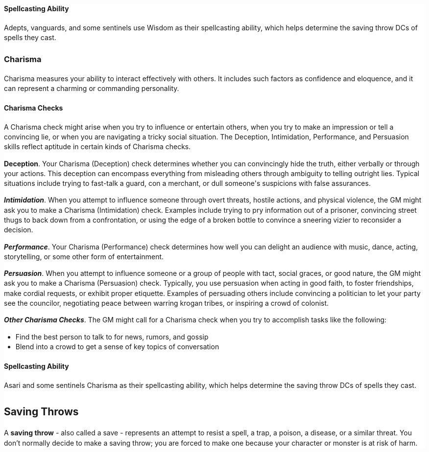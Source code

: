 #### Spellcasting Ability
Adepts, vanguards, and some sentinels use Wisdom as their spellcasting ability, which helps determine the saving
throw DCs of spells they cast.


### Charisma
Charisma measures your ability to interact effectively with others. It includes such factors as confidence and eloquence,
and it can represent a charming or commanding personality.

#### Charisma Checks
A Charisma check might arise when you try to influence or entertain others, when you try to make an impression or
tell a convincing lie, or when you are navigating a tricky social situation. The Deception, Intimidation, Performance,
and Persuasion skills reflect aptitude in certain kinds of Charisma checks.

__Deception__. Your Charisma (Deception) check determines whether you can convincingly hide the truth, either verbally or through your actions. This deception can encompass everything from misleading others through ambiguity to telling outright lies. Typical situations include trying to fast-talk a guard, con a merchant, or dull someone's suspicions with false assurances.

__*Intimidation*__. When you attempt to influence someone through overt threats, hostile actions, and physical violence, the GM might ask you to make a Charisma (Intimidation) check. Examples include trying to pry information out of a prisoner, convincing street thugs to back down from a confrontation, or using the edge of a broken bottle to convince a sneering vizier to reconsider a decision.

__*Performance*__. Your Charisma (Performance) check determines how well you can delight an audience with music, dance, acting, storytelling, or some other form of entertainment.

__*Persuasion*__. When you attempt to influence someone or a group of people with tact, social graces, or good nature, the GM might ask you to make a Charisma (Persuasion) check. Typically, you use persuasion when acting in good faith, to foster friendships, make cordial requests, or exhibit proper etiquette. Examples of persuading others include convincing a politician to let your party see the councilor, negotiating peace between warring krogan tribes, or inspiring a crowd of colonist.

__*Other Charisma Checks*__. The GM might call for a Charisma check when you try to accomplish tasks like the following:
  - Find the best person to talk to for news, rumors, and gossip
  - Blend into a crowd to get a sense of key topics of conversation

#### Spellcasting Ability
Asari and some sentinels Charisma as their spellcasting ability, which helps determine the saving
throw DCs of spells they cast.

## Saving Throws
A __saving throw__ - also called a save - represents an attempt to resist a spell, a trap, a poison, a disease, or a
similar threat. You don’t normally decide to make a saving throw; you are forced to make one because your character or
monster is at risk of harm.
